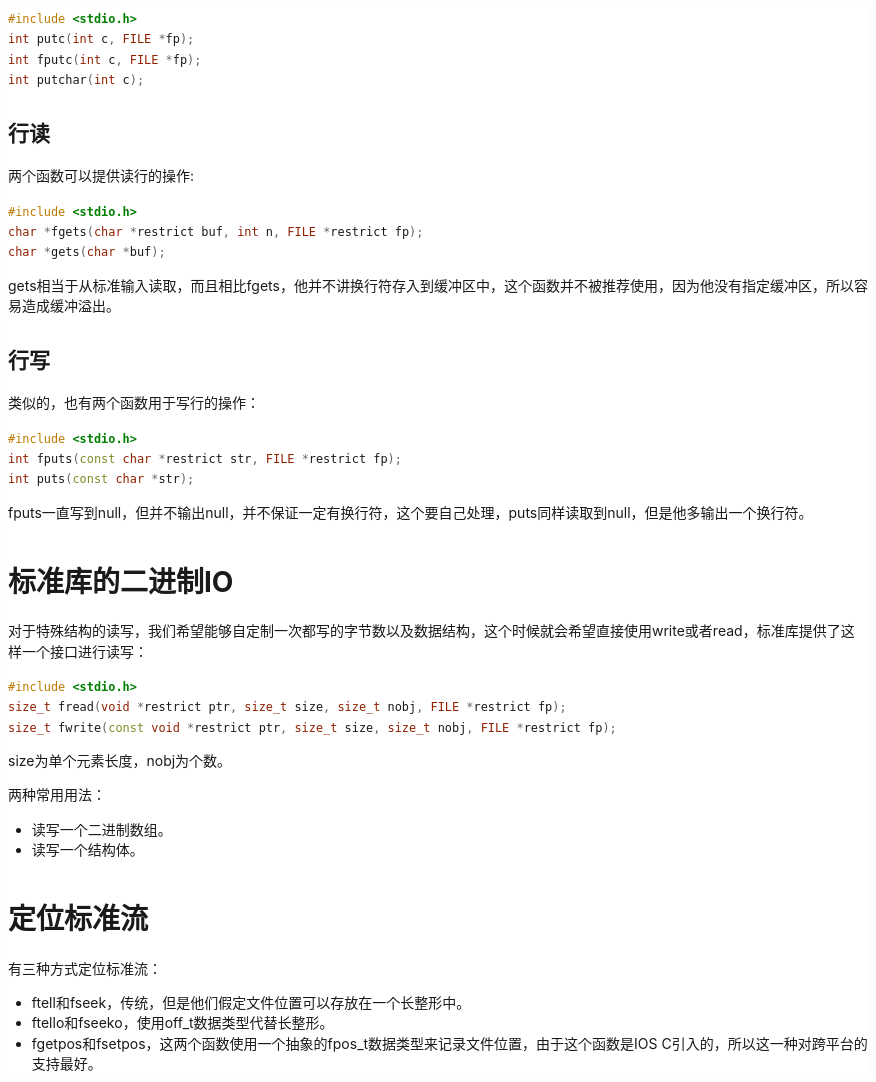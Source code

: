 ```c++
#include <stdio.h>
int putc(int c, FILE *fp);
int fputc(int c, FILE *fp);
int putchar(int c);
```

## 行读

两个函数可以提供读行的操作:

```c++
#include <stdio.h>
char *fgets(char *restrict buf, int n, FILE *restrict fp);
char *gets(char *buf);
```

gets相当于从标准输入读取，而且相比fgets，他并不讲换行符存入到缓冲区中，这个函数并不被推荐使用，因为他没有指定缓冲区，所以容易造成缓冲溢出。

## 行写

类似的，也有两个函数用于写行的操作：

```c++
#include <stdio.h>
int fputs(const char *restrict str, FILE *restrict fp);
int puts(const char *str);
```

fputs一直写到null，但并不输出null，并不保证一定有换行符，这个要自己处理，puts同样读取到null，但是他多输出一个换行符。

# 标准库的二进制IO

对于特殊结构的读写，我们希望能够自定制一次都写的字节数以及数据结构，这个时候就会希望直接使用write或者read，标准库提供了这样一个接口进行读写：

```c++
#include <stdio.h>
size_t fread(void *restrict ptr, size_t size, size_t nobj, FILE *restrict fp);
size_t fwrite(const void *restrict ptr, size_t size, size_t nobj, FILE *restrict fp);
```

size为单个元素长度，nobj为个数。

两种常用用法：

* 读写一个二进制数组。
* 读写一个结构体。

# 定位标准流

有三种方式定位标准流：

* ftell和fseek，传统，但是他们假定文件位置可以存放在一个长整形中。
* ftello和fseeko，使用off_t数据类型代替长整形。
* fgetpos和fsetpos，这两个函数使用一个抽象的fpos_t数据类型来记录文件位置，由于这个函数是IOS C引入的，所以这一种对跨平台的支持最好。
